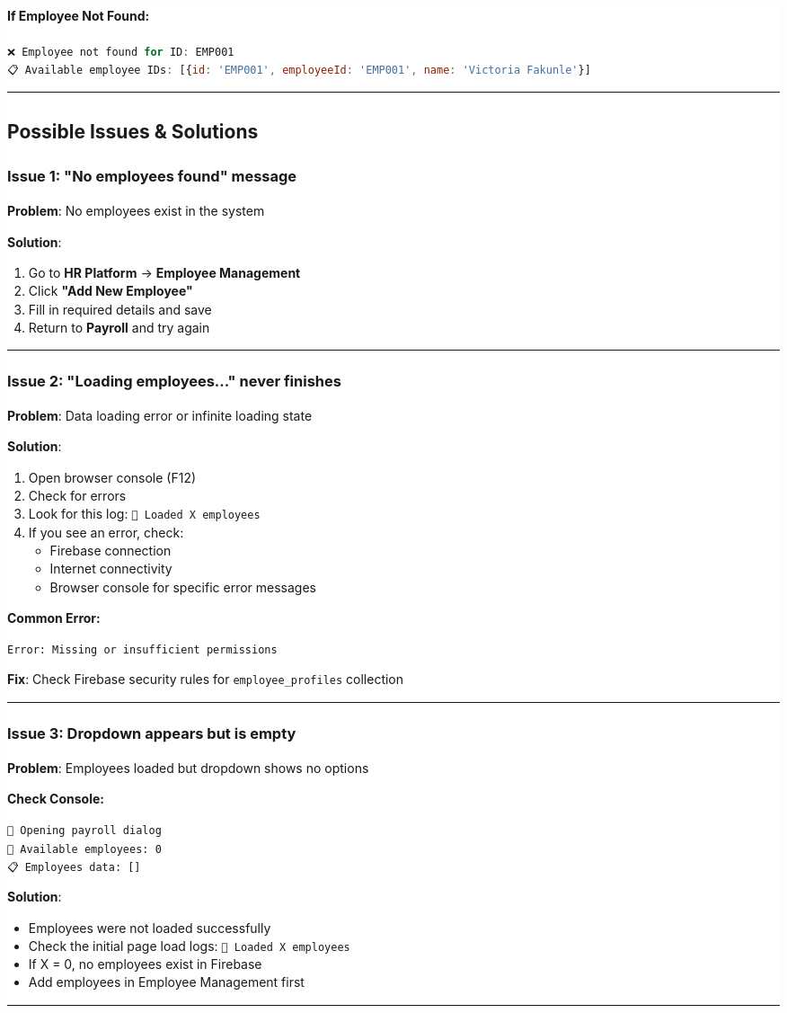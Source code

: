 #### **If Employee Not Found:**
```javascript
❌ Employee not found for ID: EMP001
📋 Available employee IDs: [{id: 'EMP001', employeeId: 'EMP001', name: 'Victoria Fakunle'}]
```

---

## Possible Issues & Solutions

### Issue 1: "No employees found" message

**Problem**: No employees exist in the system

**Solution**:
1. Go to **HR Platform** → **Employee Management**
2. Click **"Add New Employee"**
3. Fill in required details and save
4. Return to **Payroll** and try again

---

### Issue 2: "Loading employees..." never finishes

**Problem**: Data loading error or infinite loading state

**Solution**:
1. Open browser console (F12)
2. Check for errors
3. Look for this log: `👥 Loaded X employees`
4. If you see an error, check:
   - Firebase connection
   - Internet connectivity
   - Browser console for specific error messages

**Common Error:**
```
Error: Missing or insufficient permissions
```
**Fix**: Check Firebase security rules for `employee_profiles` collection

---

### Issue 3: Dropdown appears but is empty

**Problem**: Employees loaded but dropdown shows no options

**Check Console:**
```
📝 Opening payroll dialog
👥 Available employees: 0
📋 Employees data: []
```

**Solution**:
- Employees were not loaded successfully
- Check the initial page load logs: `👥 Loaded X employees`
- If X = 0, no employees exist in Firebase
- Add employees in Employee Management first

---